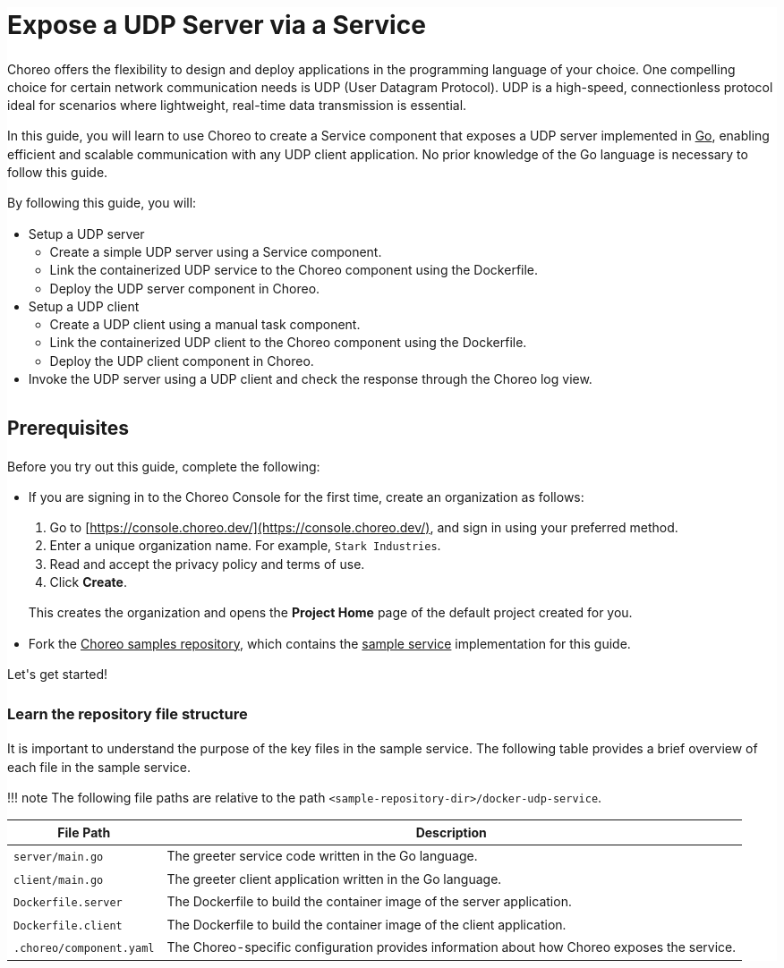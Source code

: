 # Expose a UDP Server via a Service

Choreo offers the flexibility to design and deploy applications in the programming language of your choice. One compelling choice for certain network communication needs is UDP (User Datagram Protocol). UDP is a high-speed, connectionless protocol ideal for scenarios where lightweight, real-time data transmission is essential.

In this guide, you will learn to use Choreo to create a Service component that exposes a UDP server implemented in [Go](https://go.dev/), enabling efficient and scalable communication with any UDP client application. No prior knowledge of the Go language is necessary to follow this guide.

By following this guide, you will:

- Setup a UDP server
    - Create a simple UDP server using a Service component.
    - Link the containerized UDP service to the Choreo component using the Dockerfile. 
    - Deploy the UDP server component in Choreo. 
- Setup a UDP client
    - Create a UDP client using a manual task component. 
    - Link the containerized UDP client to the Choreo component using the Dockerfile. 
    - Deploy the UDP client component in Choreo.
- Invoke the UDP server using a UDP client and check the response through the Choreo log view.

## Prerequisites

Before you try out this guide, complete the following:

- If you are signing in to the Choreo Console for the first time, create an organization as follows:

    1. Go to [https://console.choreo.dev/](https://console.choreo.dev/), and sign in using your preferred method.
    2. Enter a unique organization name. For example, `Stark Industries`.
    3. Read and accept the privacy policy and terms of use.
    4. Click **Create**.

    This creates the organization and opens the **Project Home** page of the default project created for you.

- Fork the [Choreo samples repository](https://github.com/wso2/choreo-samples/), which contains the [sample service](https://github.com/wso2/choreo-samples/tree/main/docker-udp-service) implementation for this guide.

Let's get started!

### Learn the repository file structure

It is important to understand the purpose of the key files in the sample service. The following table provides a brief overview of each file in the sample service.

!!! note 
    The following file paths are relative to the path `<sample-repository-dir>/docker-udp-service`.

|File Path                |Description                                                                                   |
|-------------------------|----------------------------------------------------------------------------------------------|
| `server/main.go`        | The greeter service code written in the Go language.                                         |
| `client/main.go`        | The greeter client application written in the Go language.                                   |
| `Dockerfile.server`     | The Dockerfile to build the container image of the server application.                       |
| `Dockerfile.client`     | The Dockerfile to build the container image of the client application.                       |
| `.choreo/component.yaml`| The Choreo-specific configuration provides information about how Choreo exposes the service. |
